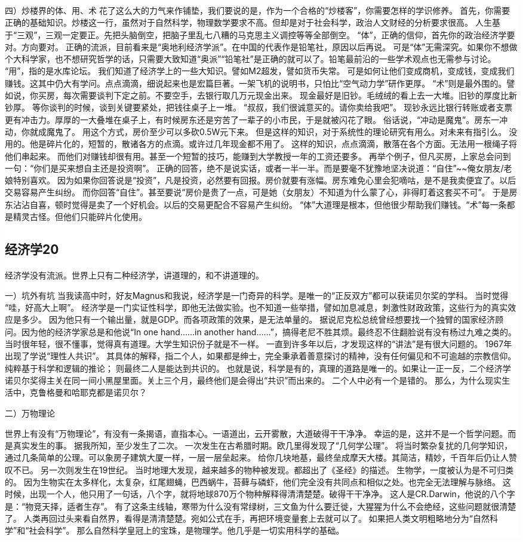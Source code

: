 四）炒楼界的体、用、术
花了这么大的力气来作铺垫，我们要说的是，作为一个合格的“炒楼客”，你需要怎样的学识修养。
首先，你需要正确的基础知识。炒楼这一行，虽然对于自然科学，物理数学要求不高。但却是对于社会科学，政治人文财经的分析要求很高。
人生基于“三观”，三观一定要正。先把头脑倒空，把脑子里乱七八糟的马克思主义调控等等全部倒空。
“体”，正确的信仰，首先你的政治经济学要对。方向要对。
正确的流派，目前看来是“奥地利经济学派”。在中国的代表作是铅笔社，原因以后再说。
可是“体”无需深究。如果你不想做个大科学家，也不想研究哲学的话，只需要大致知道“奥派”“铅笔社”是正确的就可以了。铅笔最前沿的一些学术观点也无需参与讨论。
“用”，指的是水库论坛。
我们知道了经济学上的一些大知识。譬如M2超发，譬如货币失常。
可是如何让他们变成商机，变成钱，变成我们赚钱。这其中仍大有学问。点点滴滴，细说起来也是宏篇巨著。一架飞机的说明书，只怕比“空气动力学”研作更厚。
“术”则是最外围的。譬如说，你买房，每次需要谈判下定之前。不要空手，去银行取几万元现金出来。
现金最好是旧钞。毛绒绒的看上去一大堆。旧钞的厚度比新钞厚。
等你谈判的时候，谈到关键要紧处，把钱往桌子上一堆。
“叔叔，我们很诚意买的。请你卖给我吧”。
现钞永远比银行转账或者支票更有冲击力。厚厚的一大叠堆在桌子上，有时候房东还是穷苦了一辈子的小市民，于是就被闪花了眼。
俗话说，“冲动是魔鬼”。房东一冲动，你就成魔鬼了。
用这个方式，房价至少可以多砍0.5W元下来。
但是这样的知识，对于系统性的理论研究有用么。对未来有指引么。
没用的。他是碎片化的，短暂的，散诸各方的点滴。或许过几年现金都不用了。
这样的知识，点点滴滴，散落在各个方面。无法用一根绳子将他们串起来。
而他们对赚钱却很有用。甚至一个短暂的技巧，能赚到大学教授一年的工资还要多。
再举个例子，但凡买房，上家总会问到一句：“你们是买来想自主还是投资啊”。
正确的回答，绝不是说实话，或者一半一半。而是要毫不犹豫地坚决说道：“自住”~~俺女朋友/老娘特别喜欢。
因为如果你回答说是“投资”，凡是投资，必然要有回报。房价就要有涨幅。房东难免心里会犯嘀咕，是不是我卖便宜了。以后交易容易产生纠纷。
而你回答“自住”。甚至要说“房价是贵了一点，可是她（女朋友）不知道为什么蒙了心，非得盯着这套买不可”。
于是房东沾沾自喜，顿时觉得是卖了一个好机会。以后的交易更配合不容易产生纠纷。
“体”大道理是根本，但他很少帮助我们赚钱。“术”每一条都是精灵古怪。但他们只能碎片化使用。

## 经济学20

经济学没有流派。世界上只有二种经济学，讲道理的，和不讲道理的。

一）坑外有坑
当我读高中时，好友Magnus和我说，经济学是一门奇异的科学。是唯一的“正反双方”都可以获诺贝尔奖的学科。
当时觉得 “哇，好高大上啊”。
经济学是一门实证性科学，即他无法做实验。也不知道一些举措，譬如加息减息，刺激性财政政策，这些行为的真实效应是多少。
因为他只有一个输出量，就是GDP。而各项政策的效果，是无法单量的。
据说尼克松总统曾经想要找一个独臂的国家经济顾问。因为他的经济学家总是和他说“In one hand……in another hand……”，搞得老尼不胜其烦。最终忍不住翻脸说有没有杨过九难之类的。
当时很年轻，很不懂事，觉得真有道理。大学生知识份子就是不一样。
一直到许多年以后，才发现这样的“讲法”是有很大问题的。
1967年出现了学说“理性人共识”。
其具体的解释，指二个人，如果都是绅士，完全秉承着善意探讨的精神，没有任何偏见和不可逾越的宗教信仰。纯粹基于科学和逻辑的推论；
则最终二人是能达到共识的。
也就是说，科学是有的，真理的道路是唯一的。如果让一正一反，二个经济学诺贝尔奖得主关在同一间小黑屋里面。关上三个月，最终他们是会得出“共识”而出来的。
二个人中必有一个是错的。
那么，为什么现实生活中，克鲁格曼和哈耶克都是诺贝尔？

二）万物理论

世界上有没有“万物理论”，有没有一条揭语，直指本心。一语道出，云开雾散，大道破得干干净净。
幸运的是，这并不是一个哲学问题。而是真实发生的事。
据我所知，至少发生了二次。
一次发生在古希腊时期。欧几里得发现了“几何学公理”。
将当时繁杂复扰的几何学知识，通过几条简单的公理。可以象房子建筑大厦一样，一层一层垒起来。
给你几块地基，最终垒成摩天大楼。其简洁，精妙，千百年后仍让人赞叹不已。
另一次则发生在19世纪。
当时地理大发现，越来越多的物种被发现。都超出了《圣经》的描述。
生物学，一度被认为是不可归类的。
因为生物实在太多样化，太复杂，红尾翅蝇，巴西蜗牛，苔藓与磷虾，他们完全没有共同点和相似之处。也完全无法理解与脉络。
这时候，出现一个人，他只用了一句话，八个字，就将地球870万个物种解释得清清楚楚。破得干干净净。
这人是CR.Darwin，他说的八个字是：“物竞天择，适者生存”。
有了这条主线轴，寒带为什么没有常绿树，三文鱼为什么要迁徙，大猩猩为什么不会绝经，这些问题就很清楚了。
人类再回过头来看自然界，看得是清清楚楚。宛如公式在手，再把环境变量套上去就可以了。
如果把人类文明粗略地分为“自然科学”和“社会科学”。
那么自然科学皇冠上的宝珠，是物理学。他几乎是一切实用科学的基础。